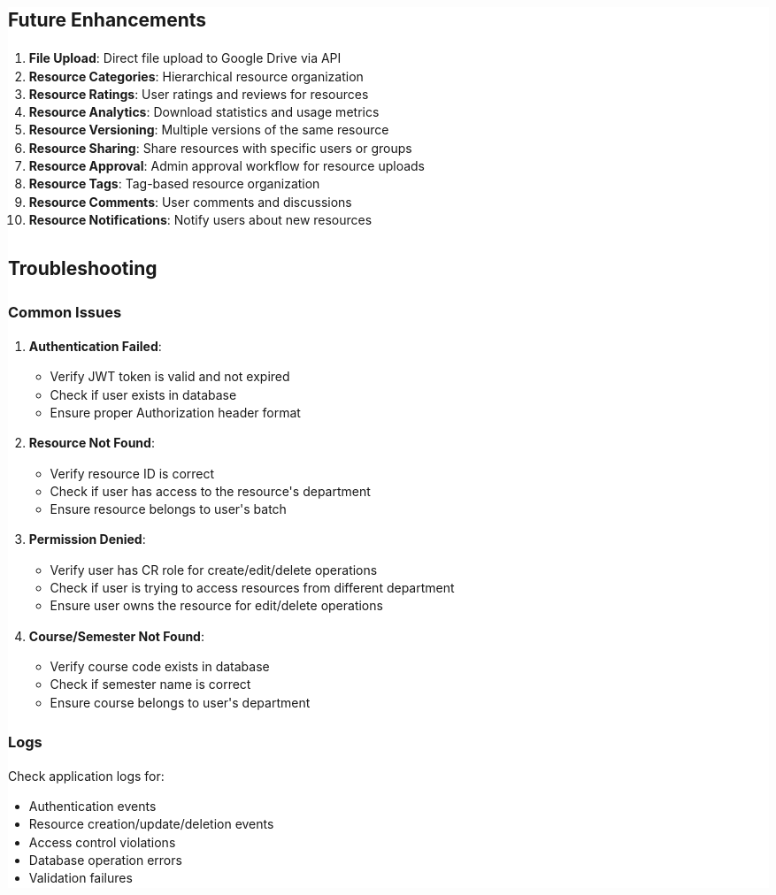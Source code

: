 ## Future Enhancements

1. **File Upload**: Direct file upload to Google Drive via API
2. **Resource Categories**: Hierarchical resource organization
3. **Resource Ratings**: User ratings and reviews for resources
4. **Resource Analytics**: Download statistics and usage metrics
5. **Resource Versioning**: Multiple versions of the same resource
6. **Resource Sharing**: Share resources with specific users or groups
7. **Resource Approval**: Admin approval workflow for resource uploads
8. **Resource Tags**: Tag-based resource organization
9. **Resource Comments**: User comments and discussions
10. **Resource Notifications**: Notify users about new resources

## Troubleshooting

### Common Issues

1. **Authentication Failed**:
   - Verify JWT token is valid and not expired
   - Check if user exists in database
   - Ensure proper Authorization header format

2. **Resource Not Found**:
   - Verify resource ID is correct
   - Check if user has access to the resource's department
   - Ensure resource belongs to user's batch

3. **Permission Denied**:
   - Verify user has CR role for create/edit/delete operations
   - Check if user is trying to access resources from different department
   - Ensure user owns the resource for edit/delete operations

4. **Course/Semester Not Found**:
   - Verify course code exists in database
   - Check if semester name is correct
   - Ensure course belongs to user's department

### Logs

Check application logs for:
- Authentication events
- Resource creation/update/deletion events
- Access control violations
- Database operation errors
- Validation failures

